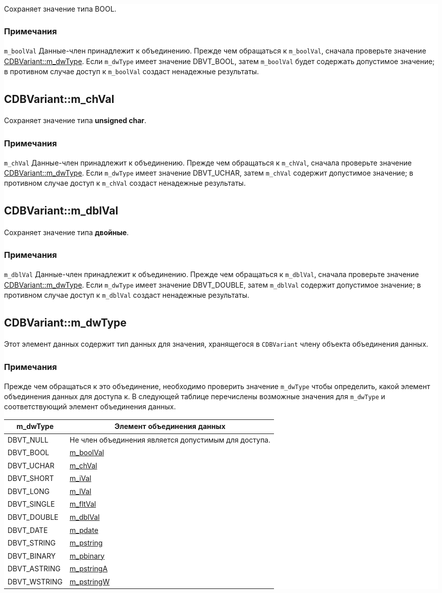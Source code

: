 Сохраняет значение типа BOOL.

### <a name="remarks"></a>Примечания

`m_boolVal` Данные-член принадлежит к объединению. Прежде чем обращаться к `m_boolVal`, сначала проверьте значение [CDBVariant::m_dwType](#m_dwtype). Если `m_dwType` имеет значение DBVT_BOOL, затем `m_boolVal` будет содержать допустимое значение; в противном случае доступ к `m_boolVal` создаст ненадежные результаты.

##  <a name="m_chval"></a>  CDBVariant::m_chVal

Сохраняет значение типа **unsigned char**.

### <a name="remarks"></a>Примечания

`m_chVal` Данные-член принадлежит к объединению. Прежде чем обращаться к `m_chVal`, сначала проверьте значение [CDBVariant::m_dwType](#m_dwtype). Если `m_dwType` имеет значение DBVT_UCHAR, затем `m_chVal` содержит допустимое значение; в противном случае доступ к `m_chVal` создаст ненадежные результаты.

##  <a name="m_dblval"></a>  CDBVariant::m_dblVal

Сохраняет значение типа **двойные**.

### <a name="remarks"></a>Примечания

`m_dblVal` Данные-член принадлежит к объединению. Прежде чем обращаться к `m_dblVal`, сначала проверьте значение [CDBVariant::m_dwType](#m_dwtype). Если `m_dwType` имеет значение DBVT_DOUBLE, затем `m_dblVal` содержит допустимое значение; в противном случае доступ к `m_dblVal` создаст ненадежные результаты.

##  <a name="m_dwtype"></a>  CDBVariant::m_dwType

Этот элемент данных содержит тип данных для значения, хранящегося в `CDBVariant` члену объекта объединения данных.

### <a name="remarks"></a>Примечания

Прежде чем обращаться к это объединение, необходимо проверить значение `m_dwType` чтобы определить, какой элемент объединения данных для доступа к. В следующей таблице перечислены возможные значения для `m_dwType` и соответствующий элемент объединения данных.

|m_dwType|Элемент объединения данных|
|---------------|-----------------------|
|DBVT_NULL|Не член объединения является допустимым для доступа.|
|DBVT_BOOL|[m_boolVal](#m_boolval)|
|DBVT_UCHAR|[m_chVal](#m_chval)|
|DBVT_SHORT|[m_iVal](#m_ival)|
|DBVT_LONG|[m_lVal](#m_lval)|
|DBVT_SINGLE|[m_fltVal](#m_fltval)|
|DBVT_DOUBLE|[m_dblVal](#m_dblval)|
|DBVT_DATE|[m_pdate](#m_pdate)|
|DBVT_STRING|[m_pstring](#m_pstring)|
|DBVT_BINARY|[m_pbinary](#m_pbinary)|
|DBVT_ASTRING|[m_pstringA](#m_pstringa)|
|DBVT_WSTRING|[m_pstringW](#m_pstringw)|